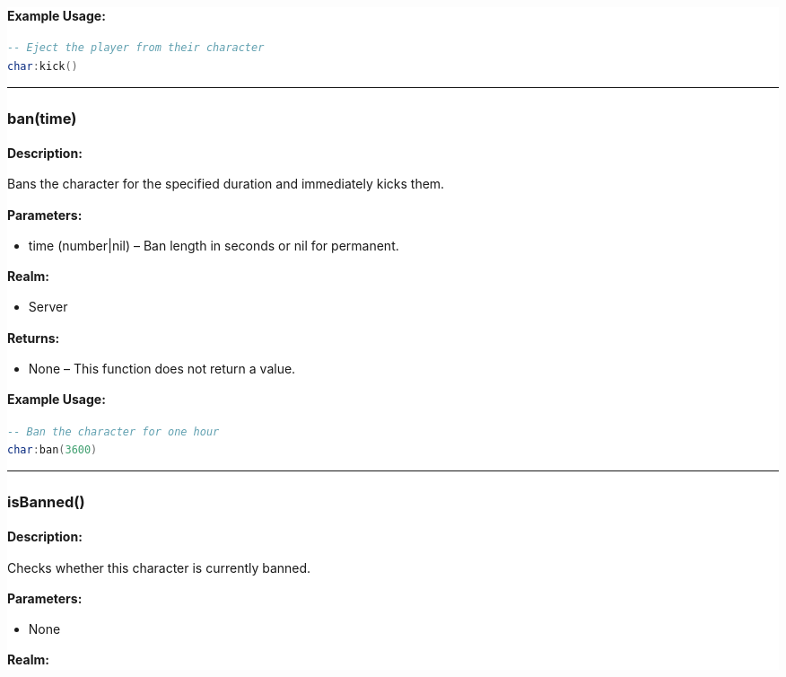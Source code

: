 
**Example Usage:**


```lua
-- Eject the player from their character
char:kick()
```


---


### ban(time)


**Description:**


Bans the character for the specified duration and immediately kicks them.


**Parameters:**


* time (number|nil) – Ban length in seconds or nil for permanent.


**Realm:**


* Server


**Returns:**


* None – This function does not return a value.


**Example Usage:**


```lua
-- Ban the character for one hour
char:ban(3600)
```


---


### isBanned()


**Description:**


Checks whether this character is currently banned.


**Parameters:**


* None


**Realm:**
